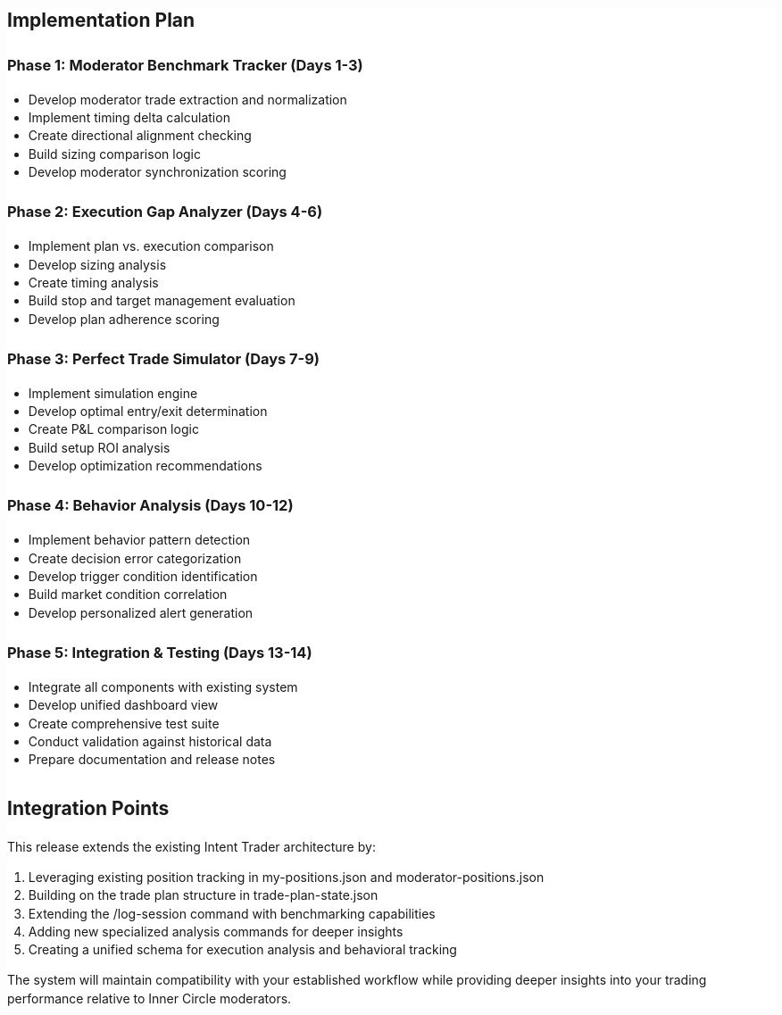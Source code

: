 ## Implementation Plan

### Phase 1: Moderator Benchmark Tracker (Days 1-3)
- Develop moderator trade extraction and normalization
- Implement timing delta calculation
- Create directional alignment checking
- Build sizing comparison logic
- Develop moderator synchronization scoring

### Phase 2: Execution Gap Analyzer (Days 4-6)
- Implement plan vs. execution comparison
- Develop sizing analysis
- Create timing analysis
- Build stop and target management evaluation
- Develop plan adherence scoring

### Phase 3: Perfect Trade Simulator (Days 7-9)
- Implement simulation engine
- Develop optimal entry/exit determination
- Create P&L comparison logic
- Build setup ROI analysis
- Develop optimization recommendations

### Phase 4: Behavior Analysis (Days 10-12)
- Implement behavior pattern detection
- Create decision error categorization
- Develop trigger condition identification
- Build market condition correlation
- Develop personalized alert generation

### Phase 5: Integration & Testing (Days 13-14)
- Integrate all components with existing system
- Develop unified dashboard view
- Create comprehensive test suite
- Conduct validation against historical data
- Prepare documentation and release notes

## Integration Points

This release extends the existing Intent Trader architecture by:

1. Leveraging existing position tracking in my-positions.json and moderator-positions.json
2. Building on the trade plan structure in trade-plan-state.json
3. Extending the /log-session command with benchmarking capabilities
4. Adding new specialized analysis commands for deeper insights
5. Creating a unified schema for execution analysis and behavioral tracking

The system will maintain compatibility with your established workflow while providing deeper insights into your trading performance relative to Inner Circle moderators.
